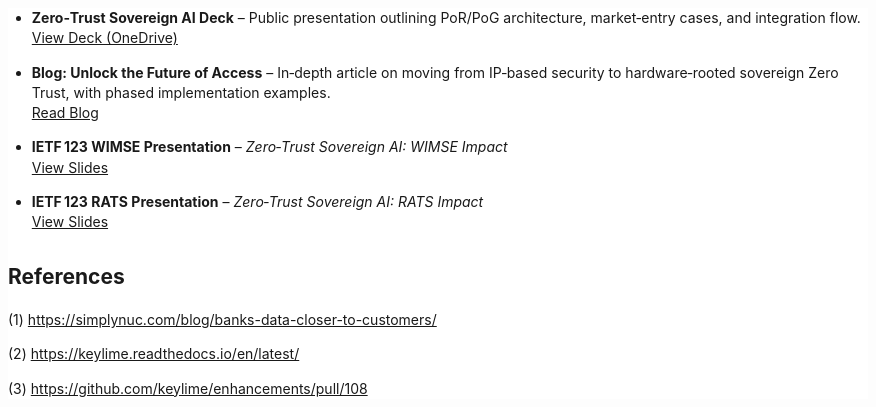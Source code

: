 - **Zero‑Trust Sovereign AI Deck** – Public presentation outlining PoR/PoG architecture, market‑entry cases, and integration flow.  
  [View Deck (OneDrive)](https://1drv.ms/b/c/746ada9dc9ba7cb7/ETTLFqSUV3pCsIWiD4zMDt0BXzSwcCMGX8cA-qllKfmYvw?e=ONrjf1) 

- **Blog: Unlock the Future of Access** – In‑depth article on moving from IP‑based security to hardware‑rooted sovereign Zero Trust, with phased implementation examples.  
  [Read Blog](https://github.com/lfedgeai/AegisEdgeAI/blob/main/blog.md)

- **IETF 123 WIMSE Presentation** – *Zero‑Trust Sovereign AI: WIMSE Impact*  
  [View Slides](https://datatracker.ietf.org/meeting/123/materials/slides-123-wimse-zero-trust-sovereign-ai-wimse-impact-04)

- **IETF 123 RATS Presentation** – *Zero‑Trust Sovereign AI: RATS Impact*  
  [View Slides](https://datatracker.ietf.org/meeting/123/materials/slides-123-rats-zero-trust-sovereign-ai-rats-impact-00)

## References
(1) https://simplynuc.com/blog/banks-data-closer-to-customers/

(2) https://keylime.readthedocs.io/en/latest/

(3) https://github.com/keylime/enhancements/pull/108
